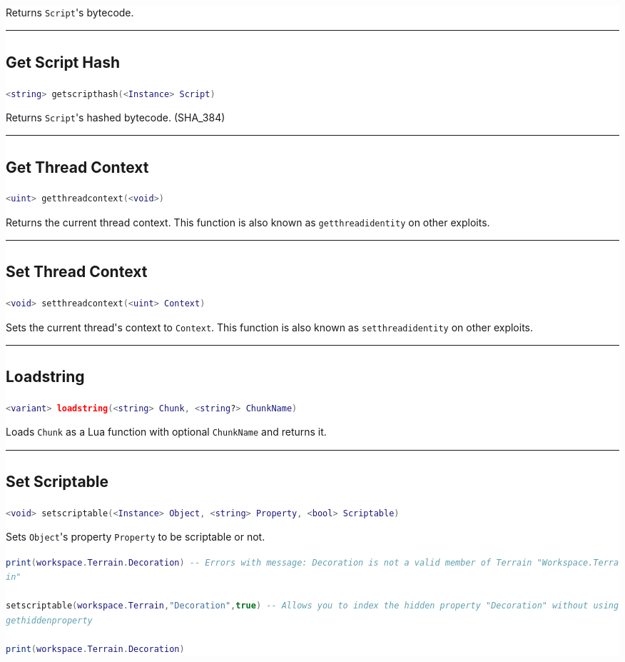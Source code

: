 Returns `Script`'s bytecode.

***

## Get Script Hash 

```lua
<string> getscripthash(<Instance> Script)
```

 Returns `Script`'s hashed bytecode. (SHA\_384)

***

## Get Thread Context

```lua
<uint> getthreadcontext(<void>)
```

Returns the current thread context.
This function is also known as `getthreadidentity` on other exploits.

***

## Set Thread Context

```lua
<void> setthreadcontext(<uint> Context)
```

Sets the current thread's context to `Context`.
This function is also known as `setthreadidentity` on other exploits.

***

## Loadstring

```lua
<variant> loadstring(<string> Chunk, <string?> ChunkName)
```

Loads `Chunk` as a Lua function with optional `ChunkName` and returns it.

***

## Set Scriptable 

```lua
<void> setscriptable(<Instance> Object, <string> Property, <bool> Scriptable)
```

Sets `Object`'s property `Property` to be scriptable or not.

```lua
print(workspace.Terrain.Decoration) -- Errors with message: Decoration is not a valid member of Terrain "Workspace.Terrain"

setscriptable(workspace.Terrain,"Decoration",true) -- Allows you to index the hidden property "Decoration" without using gethiddenproperty

print(workspace.Terrain.Decoration)
```
